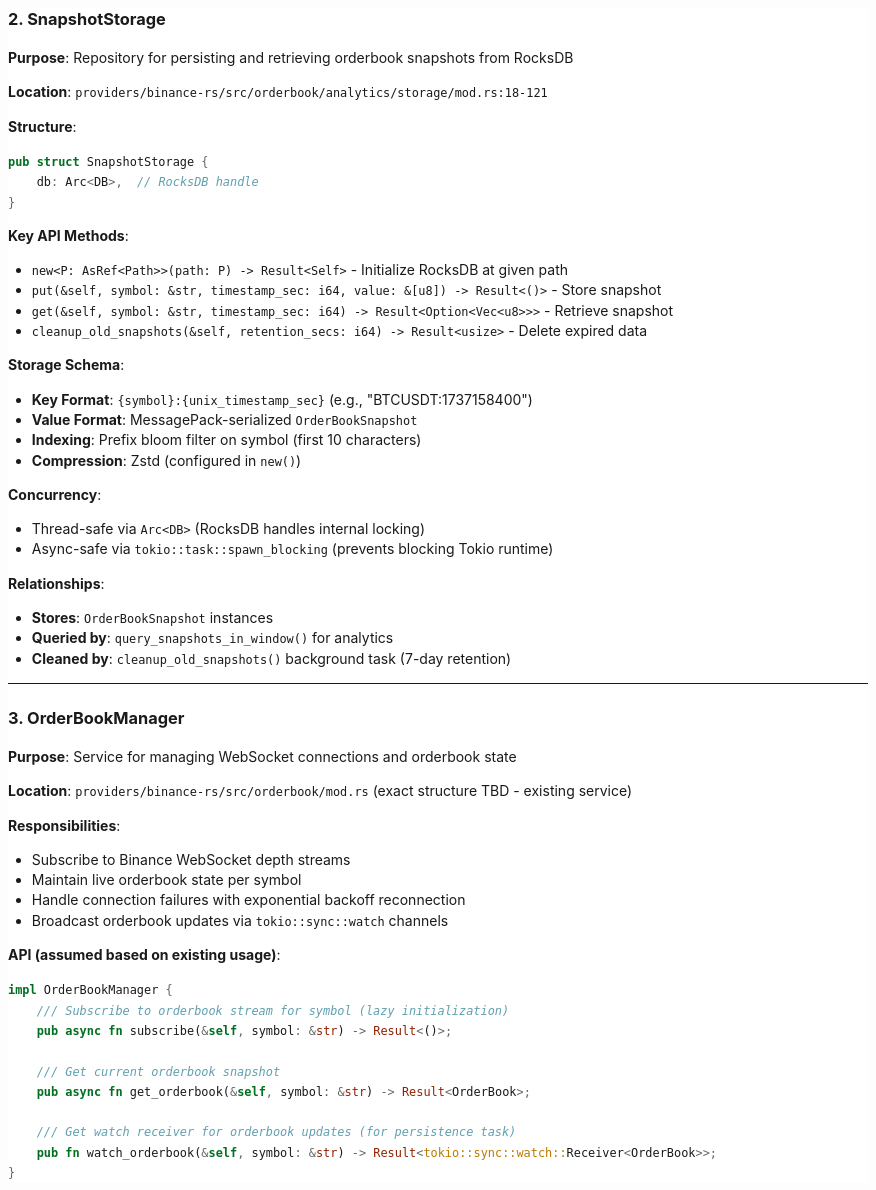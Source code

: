 
### 2. SnapshotStorage

**Purpose**: Repository for persisting and retrieving orderbook snapshots from RocksDB

**Location**: `providers/binance-rs/src/orderbook/analytics/storage/mod.rs:18-121`

**Structure**:
```rust
pub struct SnapshotStorage {
    db: Arc<DB>,  // RocksDB handle
}
```

**Key API Methods**:
- `new<P: AsRef<Path>>(path: P) -> Result<Self>` - Initialize RocksDB at given path
- `put(&self, symbol: &str, timestamp_sec: i64, value: &[u8]) -> Result<()>` - Store snapshot
- `get(&self, symbol: &str, timestamp_sec: i64) -> Result<Option<Vec<u8>>>` - Retrieve snapshot
- `cleanup_old_snapshots(&self, retention_secs: i64) -> Result<usize>` - Delete expired data

**Storage Schema**:
- **Key Format**: `{symbol}:{unix_timestamp_sec}` (e.g., "BTCUSDT:1737158400")
- **Value Format**: MessagePack-serialized `OrderBookSnapshot`
- **Indexing**: Prefix bloom filter on symbol (first 10 characters)
- **Compression**: Zstd (configured in `new()`)

**Concurrency**:
- Thread-safe via `Arc<DB>` (RocksDB handles internal locking)
- Async-safe via `tokio::task::spawn_blocking` (prevents blocking Tokio runtime)

**Relationships**:
- **Stores**: `OrderBookSnapshot` instances
- **Queried by**: `query_snapshots_in_window()` for analytics
- **Cleaned by**: `cleanup_old_snapshots()` background task (7-day retention)

---

### 3. OrderBookManager

**Purpose**: Service for managing WebSocket connections and orderbook state

**Location**: `providers/binance-rs/src/orderbook/mod.rs` (exact structure TBD - existing service)

**Responsibilities**:
- Subscribe to Binance WebSocket depth streams
- Maintain live orderbook state per symbol
- Handle connection failures with exponential backoff reconnection
- Broadcast orderbook updates via `tokio::sync::watch` channels

**API (assumed based on existing usage)**:
```rust
impl OrderBookManager {
    /// Subscribe to orderbook stream for symbol (lazy initialization)
    pub async fn subscribe(&self, symbol: &str) -> Result<()>;

    /// Get current orderbook snapshot
    pub async fn get_orderbook(&self, symbol: &str) -> Result<OrderBook>;

    /// Get watch receiver for orderbook updates (for persistence task)
    pub fn watch_orderbook(&self, symbol: &str) -> Result<tokio::sync::watch::Receiver<OrderBook>>;
}
```
